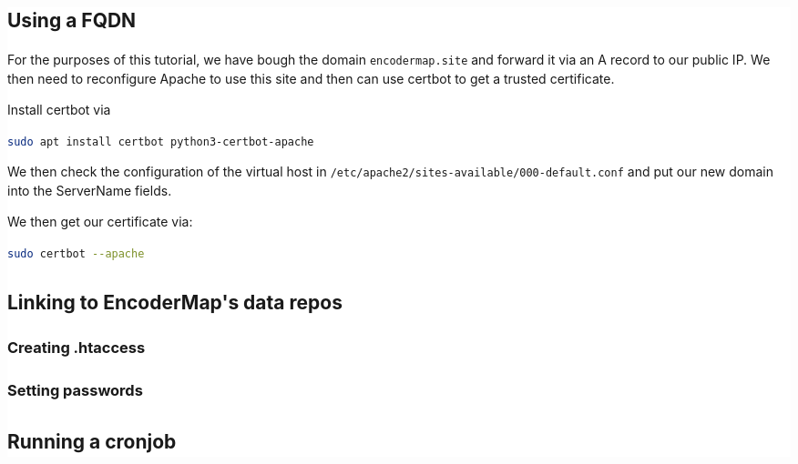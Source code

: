 ## Using a FQDN

For the purposes of this tutorial, we have bough the domain `encodermap.site` and forward it via an A record to our public IP. We then need to reconfigure Apache to use this site and then can use certbot to get a trusted certificate.

Install certbot via

```bash
sudo apt install certbot python3-certbot-apache
```

We then check the configuration of the virtual host in `/etc/apache2/sites-available/000-default.conf` and put our new domain into the ServerName fields.

We then get our certificate via:

```bash
sudo certbot --apache
```

## Linking to EncoderMap's data repos

### Creating .htaccess

### Setting passwords

## Running a cronjob
